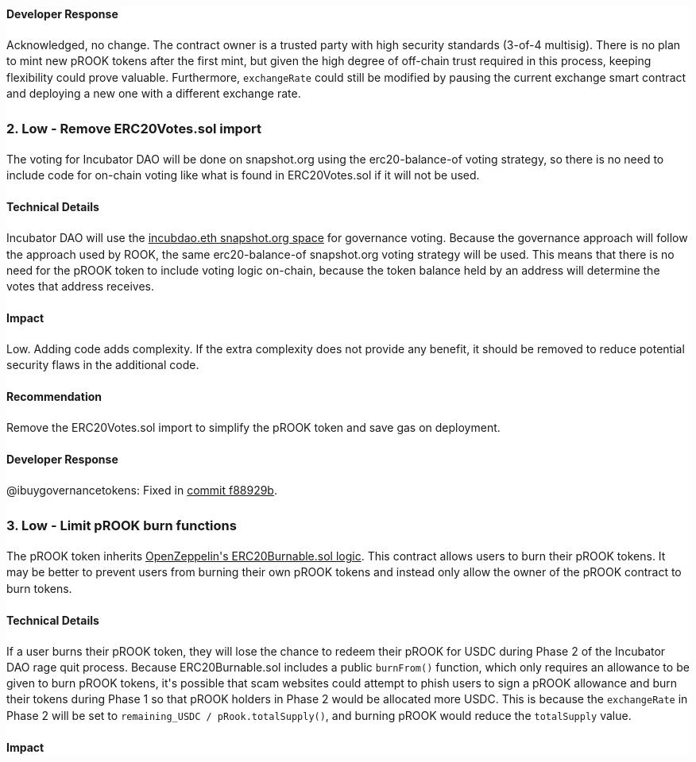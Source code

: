 #### Developer Response

Acknowledged, no change. The contract owner is a trusted party with high security standards (3-of-4 multisig). There is no plan to mint new pROOK tokens after the first mint, but given the high degree of off-chain trust required in this process, keeping flexibility could prove valuable. Furthermore, `exchangeRate` could still be modified by pausing the current exchange smart contract and deploying a new one with a different exchange rate.

### 2. Low - Remove ERC20Votes.sol import

The voting for Incubator DAO will be done on snapshot.org using the erc20-balance-of voting strategy, so there is no need to include code for on-chain voting like what is found in ERC20Votes.sol if it will not be used.

#### Technical Details

Incubator DAO will use the [incubdao.eth snapshot.org space](https://snapshot.org/#/incubdao.eth) for governance voting. Because the governance approach will follow the approach used by ROOK, the same erc20-balance-of snapshot.org voting strategy will be used. This means that there is no need for the pROOK token to include voting logic on-chain, because the token balance held by an address will determine the votes that address receives.

#### Impact

Low. Adding code adds complexity. If the extra complexity does not provide any benefit, it should be removed to reduce potential security flaws in the additional code.

#### Recommendation

Remove the ERC20Votes.sol import to simplify the pROOK token and save gas on deployment.

#### Developer Response

@ibuygovernancetokens: Fixed in [commit f88929b](https://github.com/ibuygovernancetokens/Incubator-DAO/commit/f88929b3992bf206796ebccd8af976285415fe34).

### 3. Low - Limit pROOK burn functions

The pROOK token inherits [OpenZeppelin's ERC20Burnable.sol logic](https://github.com/ibuygovernancetokens/Incubator-DAO/blob/80091e9be3f8ce1a4cd36ff407f20952f1f000c5/contracts/prook.sol#L5). This contract allows users to burn their pROOK tokens. It may be better to prevent users from burning their own pROOK tokens and instead only allow the owner of the pROOK contract to burn tokens.

#### Technical Details

If a user burns their pROOK token, they will lose the chance to redeem their pROOK for USDC during Phase 2 of the Incubator DAO rage quit process. Because ERC20Burnable.sol includes a public `burnFrom()` function, which only requires an allowance to be given to burn pROOK tokens, it's possible that scam websites could attempt to phish users to sign a pROOK allowance and burn their tokens during Phase 1 so that pROOK holders in Phase 2 would be allocated more USDC. This is because the `exchangeRate` in Phase 2 will be set to `remaining_USDC / pRook.totalSupply()`, and burning pROOK would reduce the `totalSupply` value.

#### Impact
